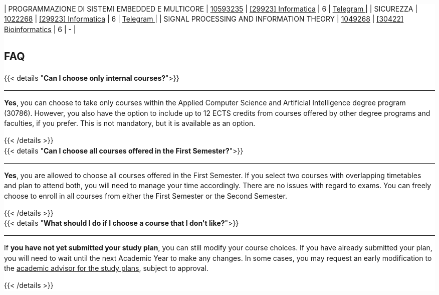 | PROGRAMMAZIONE DI SISTEMI EMBEDDED E MULTICORE                | [10593235](https://corsidilaurea.uniroma1.it/it/view-course-details/2024/29923/20220331104432/7d03a2aa-683c-494a-9cb3-19239734f45a/ab7433f6-c593-4fda-a05d-da6d197b5857/4f7bd2b2-2f8e-4c38-b15f-7f3c310550b6/d84cdcf1-ad92-4d75-a5fc-8ef9041ea429?guid_cv=ab7433f6-c593-4fda-a05d-da6d197b5857&current_erogata=7d03a2aa-683c-494a-9cb3-19239734f45a) | [[29923] Informatica](https://corsidilaurea.uniroma1.it/it/corso/2024/29923/programmazione?current_erogata=7d03a2aa-683c-494a-9cb3-19239734f45a&guid_cv=ab7433f6-c593-4fda-a05d-da6d197b5857) | 6   | [Telegram ](https://t.me/+vrv-7-gEDINhMzZk)    |
| SICUREZZA                                                     | [1022268](https://corsidilaurea.uniroma1.it/it/view-course-details/2024/29923/20220331104432/7d03a2aa-683c-494a-9cb3-19239734f45a/ab7433f6-c593-4fda-a05d-da6d197b5857/4ec81886-0068-42fe-aede-0141fb81bb64/b1c96578-9a45-477a-ba40-726f05ee27c7?guid_cv=ab7433f6-c593-4fda-a05d-da6d197b5857&current_erogata=7d03a2aa-683c-494a-9cb3-19239734f45a)  | [[29923] Informatica](https://corsidilaurea.uniroma1.it/it/corso/2024/29923/programmazione?current_erogata=7d03a2aa-683c-494a-9cb3-19239734f45a&guid_cv=ab7433f6-c593-4fda-a05d-da6d197b5857) | 6   | [Telegram ](https://t.me/+WfOOX_dUtBJkZmVk)    |
| SIGNAL PROCESSING AND INFORMATION THEORY                      | [1049268](https://corsidilaurea.uniroma1.it/en/view-course-details/2024/30422/20220331104432/07e186fc-65fb-4b47-956a-8c5d87e80bde/c3f71c1c-6299-4a6c-87ff-cc6fce1e13f0/cadb0519-c849-4116-a243-414d58ce2b55/84dcdbbf-8d36-4be1-ac09-bb90a9530438?guid_cv=c3f71c1c-6299-4a6c-87ff-cc6fce1e13f0&current_erogata=07e186fc-65fb-4b47-956a-8c5d87e80bde)  | [[30422] Bioinformatics](https://corsidilaurea.uniroma1.it/en/corso/2024/30422/programmazione)                                                                                                | 6   | -                                              |

## FAQ

{{< details "**Can I choose only internal courses?**">}}

---

**Yes**, you can choose to take only courses within the Applied Computer Science and Artificial Intelligence degree program (30786). However, you also have the option to include up to 12 ECTS credits from courses offered by other degree programs and faculties, if you prefer. This is not mandatory, but it is available as an option.

{{< /details >}}
<br>
{{< details "**Can I choose all courses offered in the First Semester?**">}}

---

**Yes**, you are allowed to choose all courses offered in the First Semester. If you select two courses with overlapping timetables and plan to attend both, you will need to manage your time accordingly. There are no issues with regard to exams. You can freely choose to enroll in all courses from either the First Semester or the Second Semester.

{{< /details >}}
<br>
{{< details "**What should I do if I choose a course that I don't like?**">}}

---

If **you have not yet submitted your study plan**, you can still modify your course choices. If you have already submitted your plan, you will need to wait until the next Academic Year to make any changes. In some cases, you may request an early modification to the <a href="#academic-advisor">academic advisor for the study plans</a>, subject to approval.

{{< /details >}}

